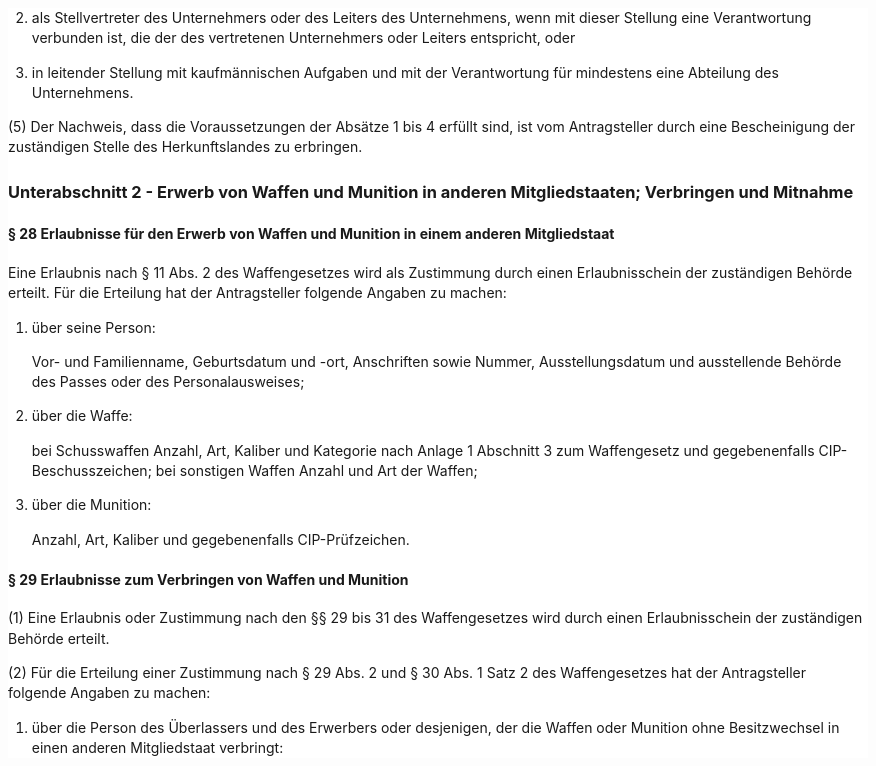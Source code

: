 
2.  als Stellvertreter des Unternehmers oder des Leiters des Unternehmens,
    wenn mit dieser Stellung eine Verantwortung verbunden ist, die der des
    vertretenen Unternehmers oder Leiters entspricht, oder


3.  in leitender Stellung mit kaufmännischen Aufgaben und mit der
    Verantwortung für mindestens eine Abteilung des Unternehmens.




(5) Der Nachweis, dass die Voraussetzungen der Absätze 1 bis 4 erfüllt
sind, ist vom Antragsteller durch eine Bescheinigung der zuständigen
Stelle des Herkunftslandes zu erbringen.


### Unterabschnitt 2 - Erwerb von Waffen und Munition in anderen Mitgliedstaaten; Verbringen und Mitnahme



#### § 28 Erlaubnisse für den Erwerb von Waffen und Munition in einem anderen Mitgliedstaat

Eine Erlaubnis nach § 11 Abs. 2 des Waffengesetzes wird als Zustimmung
durch einen Erlaubnisschein der zuständigen Behörde erteilt. Für die
Erteilung hat der Antragsteller folgende Angaben zu machen:

1.  über seine Person:

    Vor- und Familienname, Geburtsdatum und -ort, Anschriften sowie
    Nummer, Ausstellungsdatum und ausstellende Behörde des Passes oder des
    Personalausweises;


2.  über die Waffe:

    bei Schusswaffen Anzahl, Art, Kaliber und Kategorie nach Anlage 1
    Abschnitt 3 zum Waffengesetz und gegebenenfalls CIP-Beschusszeichen;
    bei sonstigen Waffen Anzahl und Art der Waffen;


3.  über die Munition:

    Anzahl, Art, Kaliber und gegebenenfalls CIP-Prüfzeichen.





#### § 29 Erlaubnisse zum Verbringen von Waffen und Munition

(1) Eine Erlaubnis oder Zustimmung nach den §§ 29 bis 31 des
Waffengesetzes wird durch einen Erlaubnisschein der zuständigen
Behörde erteilt.

(2) Für die Erteilung einer Zustimmung nach § 29 Abs. 2 und § 30 Abs.
1 Satz 2 des Waffengesetzes hat der Antragsteller folgende Angaben zu
machen:

1.  über die Person des Überlassers und des Erwerbers oder desjenigen, der
    die Waffen oder Munition ohne Besitzwechsel in einen anderen
    Mitgliedstaat verbringt:
